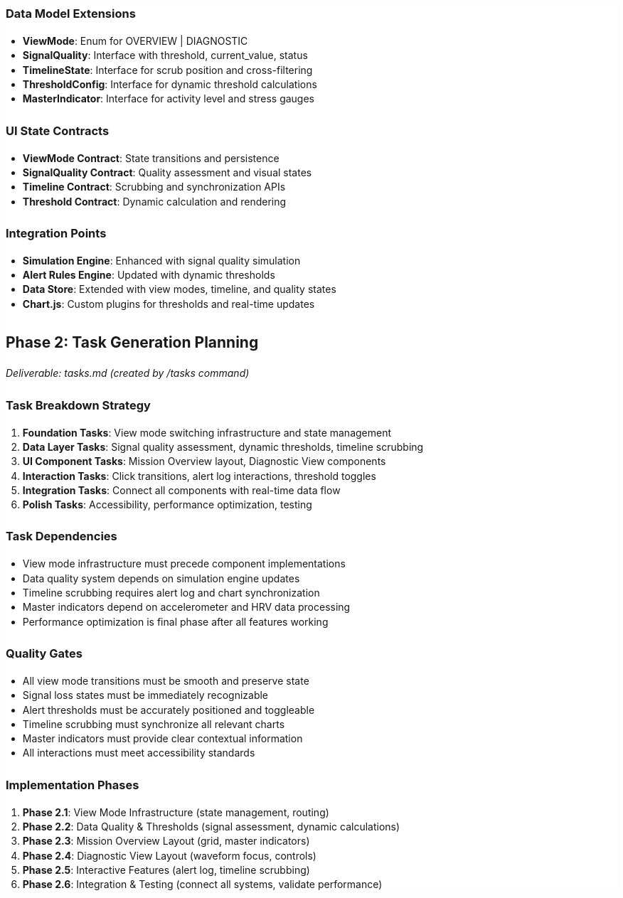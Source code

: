 ### Data Model Extensions
- **ViewMode**: Enum for OVERVIEW | DIAGNOSTIC
- **SignalQuality**: Interface with threshold, current_value, status
- **TimelineState**: Interface for scrub position and cross-filtering
- **ThresholdConfig**: Interface for dynamic threshold calculations
- **MasterIndicator**: Interface for activity level and stress gauges

### UI State Contracts
- **ViewMode Contract**: State transitions and persistence
- **SignalQuality Contract**: Quality assessment and visual states
- **Timeline Contract**: Scrubbing and synchronization APIs
- **Threshold Contract**: Dynamic calculation and rendering

### Integration Points
- **Simulation Engine**: Enhanced with signal quality simulation
- **Alert Rules Engine**: Updated with dynamic thresholds
- **Data Store**: Extended with view modes, timeline, and quality states
- **Chart.js**: Custom plugins for thresholds and real-time updates

## Phase 2: Task Generation Planning
*Deliverable: tasks.md (created by /tasks command)*

### Task Breakdown Strategy
1. **Foundation Tasks**: View mode switching infrastructure and state management
2. **Data Layer Tasks**: Signal quality assessment, dynamic thresholds, timeline scrubbing
3. **UI Component Tasks**: Mission Overview layout, Diagnostic View components
4. **Interaction Tasks**: Click transitions, alert log interactions, threshold toggles
5. **Integration Tasks**: Connect all components with real-time data flow
6. **Polish Tasks**: Accessibility, performance optimization, testing

### Task Dependencies
- View mode infrastructure must precede component implementations
- Data quality system depends on simulation engine updates
- Timeline scrubbing requires alert log and chart synchronization
- Master indicators depend on accelerometer and HRV data processing
- Performance optimization is final phase after all features working

### Quality Gates
- All view mode transitions must be smooth and preserve state
- Signal loss states must be immediately recognizable
- Alert thresholds must be accurately positioned and toggleable
- Timeline scrubbing must synchronize all relevant charts
- Master indicators must provide clear contextual information
- All interactions must meet accessibility standards

### Implementation Phases
1. **Phase 2.1**: View Mode Infrastructure (state management, routing)
2. **Phase 2.2**: Data Quality & Thresholds (signal assessment, dynamic calculations)
3. **Phase 2.3**: Mission Overview Layout (grid, master indicators)
4. **Phase 2.4**: Diagnostic View Layout (waveform focus, controls)
5. **Phase 2.5**: Interactive Features (alert log, timeline scrubbing)
6. **Phase 2.6**: Integration & Testing (connect all systems, validate performance)
